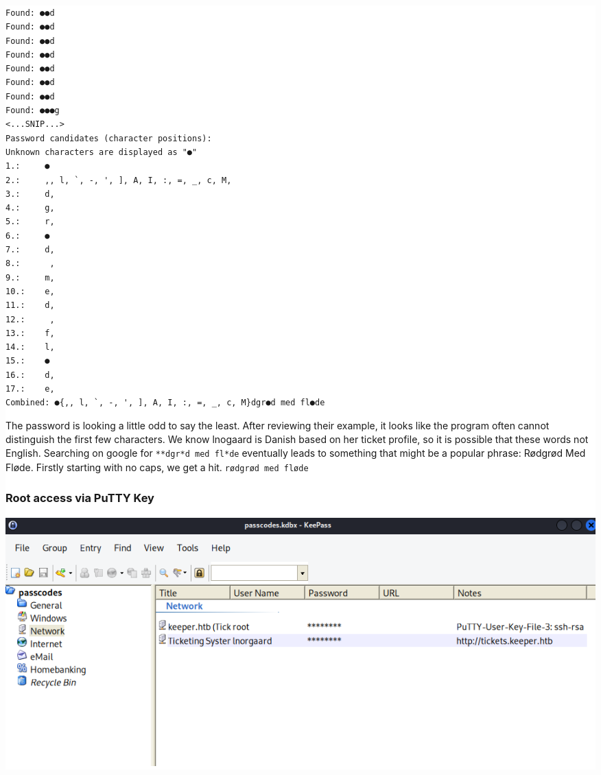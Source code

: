 ```
Found: ●●d
Found: ●●d
Found: ●●d
Found: ●●d
Found: ●●d
Found: ●●d
Found: ●●d
Found: ●●●g
<...SNIP...>
Password candidates (character positions):
Unknown characters are displayed as "●"
1.:     ●
2.:     ,, l, `, -, ', ], A, I, :, =, _, c, M, 
3.:     d, 
4.:     g, 
5.:     r, 
6.:     ●
7.:     d, 
8.:      , 
9.:     m, 
10.:    e, 
11.:    d, 
12.:     , 
13.:    f, 
14.:    l, 
15.:    ●
16.:    d, 
17.:    e, 
Combined: ●{,, l, `, -, ', ], A, I, :, =, _, c, M}dgr●d med fl●de
```

The password is looking a little odd to say the least. After reviewing their example, it looks like the program often cannot distinguish the first few characters. We know lnogaard is Danish based on her ticket profile, so it is possible that these words not English. Searching on google for `**dgr*d med fl*de` eventually leads to something that might be a popular phrase: Rødgrød Med Fløde. Firstly starting with no caps, we get a hit.
`rødgrød med fløde`

### Root access via PuTTY Key

![](images/vault1.png)
